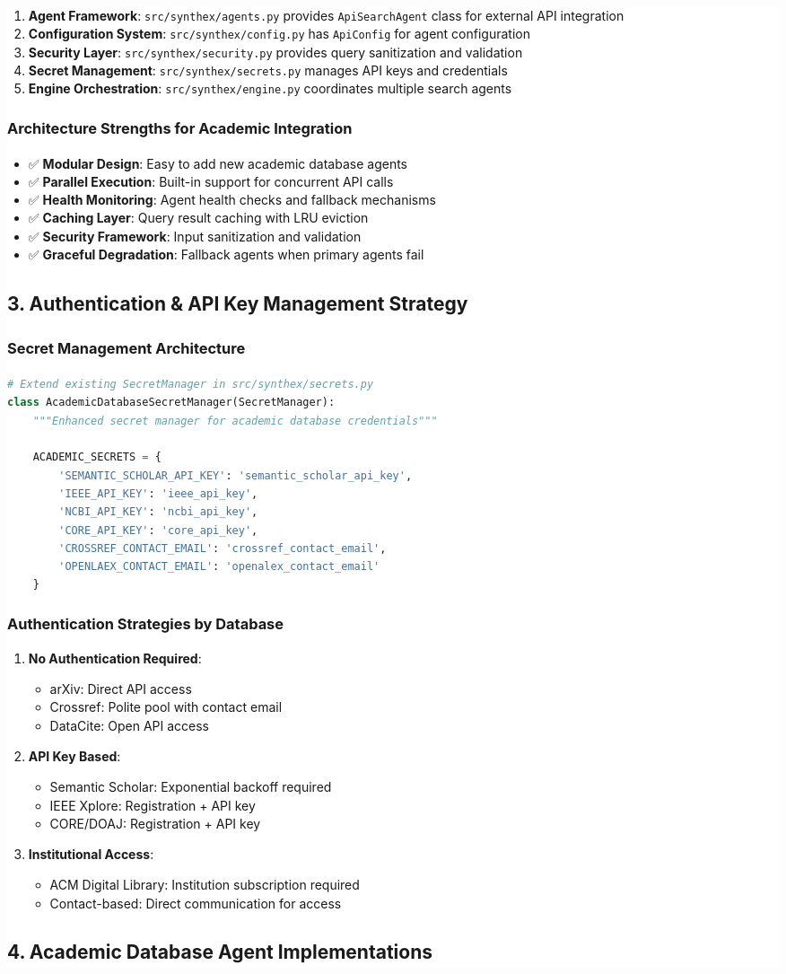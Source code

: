 1. **Agent Framework**: `src/synthex/agents.py` provides `ApiSearchAgent` class for external API integration
2. **Configuration System**: `src/synthex/config.py` has `ApiConfig` for agent configuration
3. **Security Layer**: `src/synthex/security.py` provides query sanitization and validation
4. **Secret Management**: `src/synthex/secrets.py` manages API keys and credentials
5. **Engine Orchestration**: `src/synthex/engine.py` coordinates multiple search agents

### Architecture Strengths for Academic Integration

- ✅ **Modular Design**: Easy to add new academic database agents
- ✅ **Parallel Execution**: Built-in support for concurrent API calls
- ✅ **Health Monitoring**: Agent health checks and fallback mechanisms
- ✅ **Caching Layer**: Query result caching with LRU eviction
- ✅ **Security Framework**: Input sanitization and validation
- ✅ **Graceful Degradation**: Fallback agents when primary agents fail

## 3. Authentication & API Key Management Strategy

### Secret Management Architecture

```python
# Extend existing SecretManager in src/synthex/secrets.py
class AcademicDatabaseSecretManager(SecretManager):
    """Enhanced secret manager for academic database credentials"""
    
    ACADEMIC_SECRETS = {
        'SEMANTIC_SCHOLAR_API_KEY': 'semantic_scholar_api_key',
        'IEEE_API_KEY': 'ieee_api_key',
        'NCBI_API_KEY': 'ncbi_api_key',
        'CORE_API_KEY': 'core_api_key',
        'CROSSREF_CONTACT_EMAIL': 'crossref_contact_email',
        'OPENLAEX_CONTACT_EMAIL': 'openalex_contact_email'
    }
```

### Authentication Strategies by Database

1. **No Authentication Required**:
   - arXiv: Direct API access
   - Crossref: Polite pool with contact email
   - DataCite: Open API access

2. **API Key Based**:
   - Semantic Scholar: Exponential backoff required
   - IEEE Xplore: Registration + API key
   - CORE/DOAJ: Registration + API key

3. **Institutional Access**:
   - ACM Digital Library: Institution subscription required
   - Contact-based: Direct communication for access

## 4. Academic Database Agent Implementations
